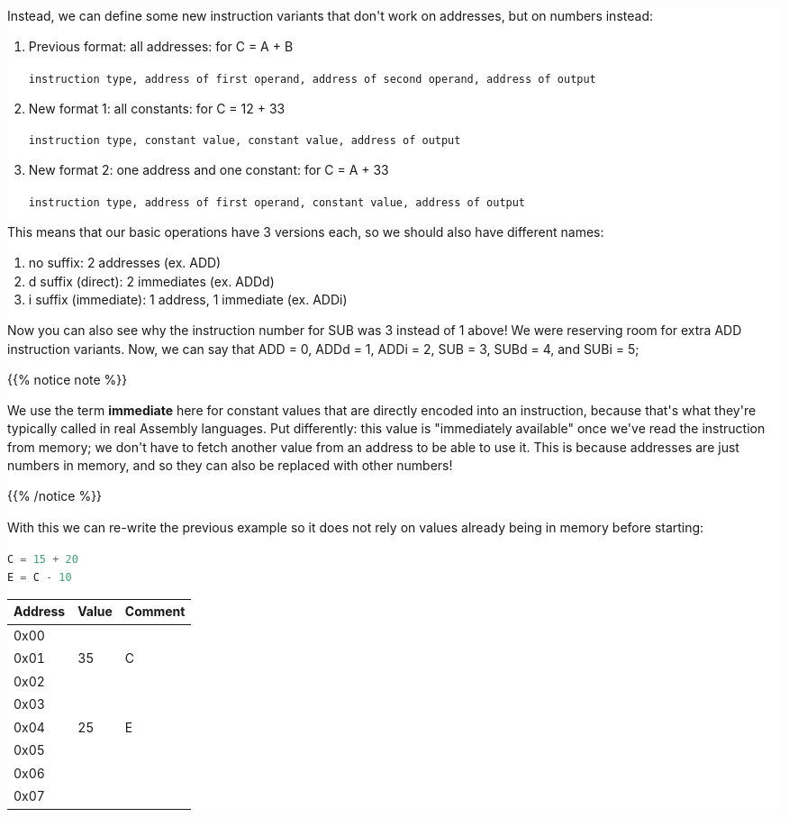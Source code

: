Instead, we can define some new instruction variants that don't work on addresses, but on numbers instead:


1. Previous format: all addresses: for C = A + B

    `instruction type, address of first operand, address of second operand, address of output`

2. New format 1: all constants: for C = 12 + 33

    `instruction type, constant value, constant value, address of output`

3. New format 2: one address and one constant: for C = A + 33

    `instruction type, address of first operand, constant value, address of output`


This means that our basic operations have 3 versions each, so we should also have different names:
1. no suffix: 2 addresses (ex. ADD)
2. d suffix (direct): 2 immediates (ex. ADDd)
3. i suffix (immediate): 1 address, 1 immediate (ex. ADDi)

Now you can also see why the instruction number for SUB was 3 instead of 1 above! We were reserving room for extra ADD instruction variants. Now, we can say that ADD = 0, ADDd = 1, ADDi = 2, SUB = 3, SUBd = 4, and SUBi = 5;

{{% notice note %}}

We use the term **immediate** here for constant values that are directly encoded into an instruction, because that's what they're typically called in real Assembly languages. Put differently: this value is "immediately available" once we've read the instruction from memory; we don't have to fetch another value from an address to be able to use it. This is because addresses are just numbers in memory, and so they can also be replaced with other numbers!

{{% /notice %}}

With this we can re-write the previous example so it does not rely on values already being in memory before starting:

``` C
C = 15 + 20
E = C - 10 
```

<div class="multicol">
<div>

| Address 	| Value 	| Comment 	|
|---------	|-------	|---------	|
| 0x00    	|        	|        	|
| 0x01    	| 35      	| C       	|
| 0x02    	|         	|          	|
| 0x03    	|       	|         	|
| 0x04    	| 25      	| E        	|
| 0x05    	|       	|         	|
| 0x06    	|       	|         	|
| 0x07    	|       	|         	|
